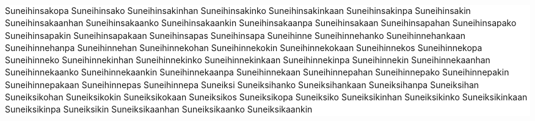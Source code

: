 Suneihinsakopa
Suneihinsako
Suneihinsakinhan
Suneihinsakinko
Suneihinsakinkaan
Suneihinsakinpa
Suneihinsakin
Suneihinsakaanhan
Suneihinsakaanko
Suneihinsakaankin
Suneihinsakaanpa
Suneihinsakaan
Suneihinsapahan
Suneihinsapako
Suneihinsapakin
Suneihinsapakaan
Suneihinsapas
Suneihinsapa
Suneihinne
Suneihinnehanko
Suneihinnehankaan
Suneihinnehanpa
Suneihinnehan
Suneihinnekohan
Suneihinnekokin
Suneihinnekokaan
Suneihinnekos
Suneihinnekopa
Suneihinneko
Suneihinnekinhan
Suneihinnekinko
Suneihinnekinkaan
Suneihinnekinpa
Suneihinnekin
Suneihinnekaanhan
Suneihinnekaanko
Suneihinnekaankin
Suneihinnekaanpa
Suneihinnekaan
Suneihinnepahan
Suneihinnepako
Suneihinnepakin
Suneihinnepakaan
Suneihinnepas
Suneihinnepa
Suneiksi
Suneiksihanko
Suneiksihankaan
Suneiksihanpa
Suneiksihan
Suneiksikohan
Suneiksikokin
Suneiksikokaan
Suneiksikos
Suneiksikopa
Suneiksiko
Suneiksikinhan
Suneiksikinko
Suneiksikinkaan
Suneiksikinpa
Suneiksikin
Suneiksikaanhan
Suneiksikaanko
Suneiksikaankin